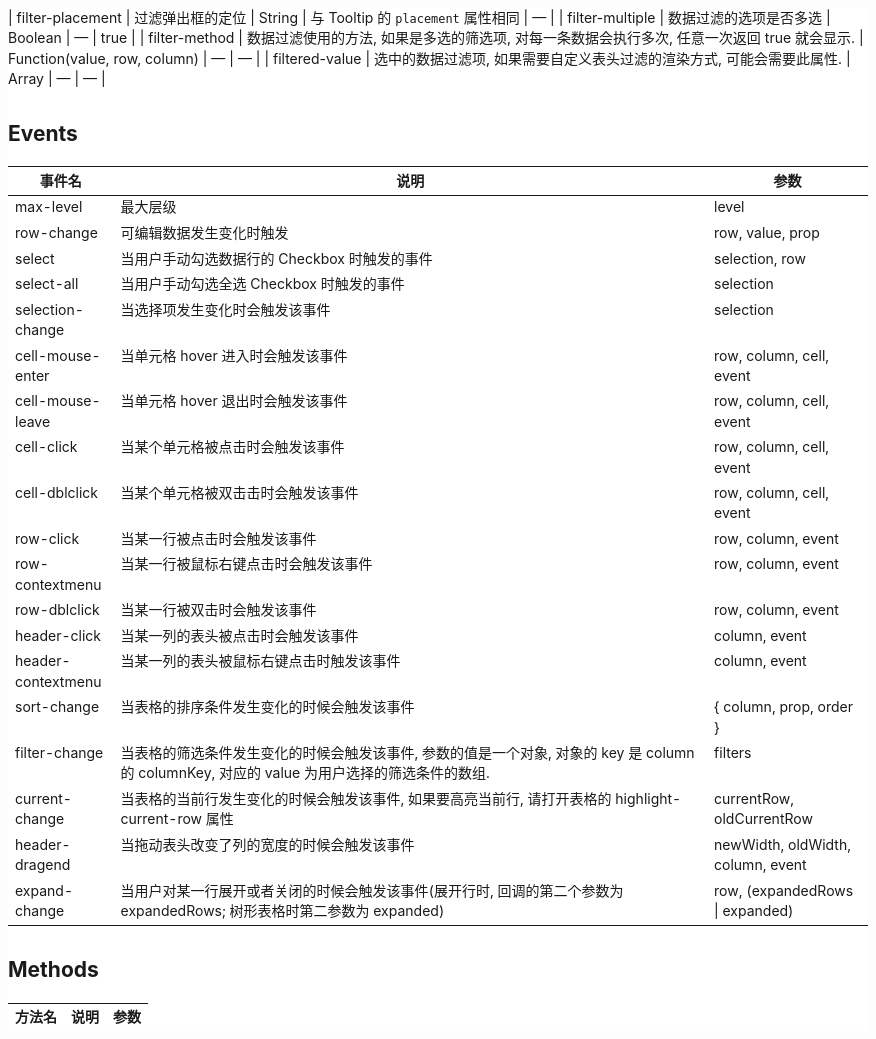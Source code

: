 | filter-placement                                                 | 过滤弹出框的定位                                                                                                                                                                      | String                                                | 与 Tooltip 的 `placement` 属性相同                                                                   | —                                 |
| filter-multiple                                                  | 数据过滤的选项是否多选                                                                                                                                                                | Boolean                                               | —                                                                                                    | true                              |
| filter-method                                                    | 数据过滤使用的方法, 如果是多选的筛选项, 对每一条数据会执行多次, 任意一次返回 true 就会显示.                                                                                           | Function(value, row, column)                          | —                                                                                                    | —                                 |
| filtered-value                                                   | 选中的数据过滤项, 如果需要自定义表头过滤的渲染方式, 可能会需要此属性.                                                                                                                 | Array                                                 | —                                                                                                    | —                                 |

## Events

| 事件名             | 说明                                                                                                                                        | 参数                              |
| ------------------ | ------------------------------------------------------------------------------------------------------------------------------------------- | --------------------------------- |
| max-level          | 最大层级                                                                                                                                    | level                             |
| row-change         | 可编辑数据发生变化时触发                                                                                                                    | row, value, prop                  |
| select             | 当用户手动勾选数据行的 Checkbox 时触发的事件                                                                                                | selection, row                    |
| select-all         | 当用户手动勾选全选 Checkbox 时触发的事件                                                                                                    | selection                         |
| selection-change   | 当选择项发生变化时会触发该事件                                                                                                              | selection                         |
| cell-mouse-enter   | 当单元格 hover 进入时会触发该事件                                                                                                           | row, column, cell, event          |
| cell-mouse-leave   | 当单元格 hover 退出时会触发该事件                                                                                                           | row, column, cell, event          |
| cell-click         | 当某个单元格被点击时会触发该事件                                                                                                            | row, column, cell, event          |
| cell-dblclick      | 当某个单元格被双击击时会触发该事件                                                                                                          | row, column, cell, event          |
| row-click          | 当某一行被点击时会触发该事件                                                                                                                | row, column, event                |
| row-contextmenu    | 当某一行被鼠标右键点击时会触发该事件                                                                                                        | row, column, event                |
| row-dblclick       | 当某一行被双击时会触发该事件                                                                                                                | row, column, event                |
| header-click       | 当某一列的表头被点击时会触发该事件                                                                                                          | column, event                     |
| header-contextmenu | 当某一列的表头被鼠标右键点击时触发该事件                                                                                                    | column, event                     |
| sort-change        | 当表格的排序条件发生变化的时候会触发该事件                                                                                                  | { column, prop, order }           |
| filter-change      | 当表格的筛选条件发生变化的时候会触发该事件, 参数的值是一个对象, 对象的 key 是 column 的 columnKey, 对应的 value 为用户选择的筛选条件的数组. | filters                           |
| current-change     | 当表格的当前行发生变化的时候会触发该事件, 如果要高亮当前行, 请打开表格的 highlight-current-row 属性                                         | currentRow, oldCurrentRow         |
| header-dragend     | 当拖动表头改变了列的宽度的时候会触发该事件                                                                                                  | newWidth, oldWidth, column, event |
| expand-change      | 当用户对某一行展开或者关闭的时候会触发该事件(展开行时, 回调的第二个参数为 expandedRows; 树形表格时第二参数为 expanded)                      | row, (expandedRows \| expanded)   |

## Methods

| 方法名             | 说明                                                                                                                  | 参数                        |
| ------------------ | --------------------------------------------------------------------------------------------------------------------- | --------------------------- |
